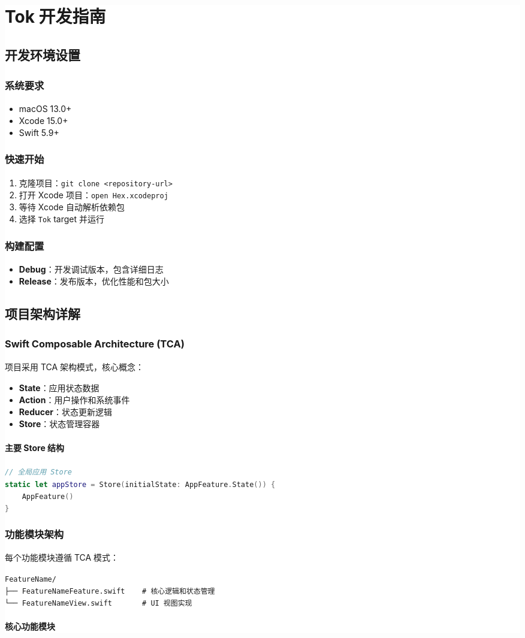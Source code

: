 # Tok 开发指南

## 开发环境设置

### 系统要求
- macOS 13.0+ 
- Xcode 15.0+
- Swift 5.9+

### 快速开始
1. 克隆项目：`git clone <repository-url>`
2. 打开 Xcode 项目：`open Hex.xcodeproj`
3. 等待 Xcode 自动解析依赖包
4. 选择 `Tok` target 并运行

### 构建配置
- **Debug**：开发调试版本，包含详细日志
- **Release**：发布版本，优化性能和包大小

## 项目架构详解

### Swift Composable Architecture (TCA)

项目采用 TCA 架构模式，核心概念：

- **State**：应用状态数据
- **Action**：用户操作和系统事件
- **Reducer**：状态更新逻辑
- **Store**：状态管理容器

#### 主要 Store 结构

```swift
// 全局应用 Store
static let appStore = Store(initialState: AppFeature.State()) {
    AppFeature()
}
```

### 功能模块架构

每个功能模块遵循 TCA 模式：

```
FeatureName/
├── FeatureNameFeature.swift    # 核心逻辑和状态管理
└── FeatureNameView.swift       # UI 视图实现
```

#### 核心功能模块
